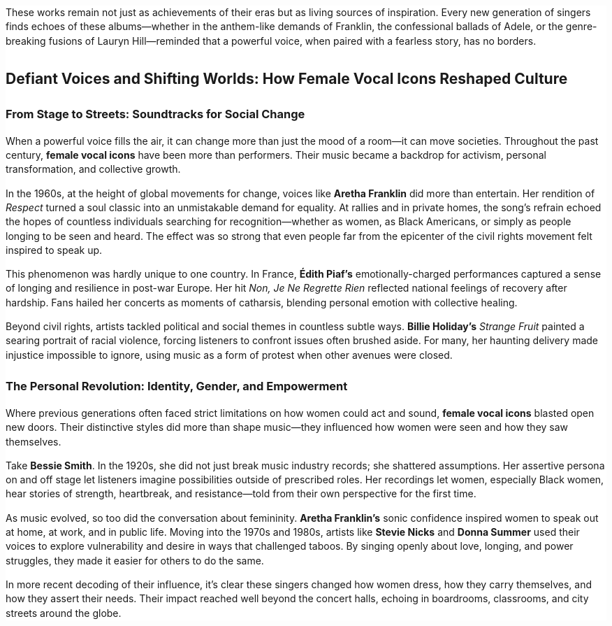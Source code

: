 These works remain not just as achievements of their eras but as living sources of inspiration.
Every new generation of singers finds echoes of these albums—whether in the anthem-like demands of
Franklin, the confessional ballads of Adele, or the genre-breaking fusions of Lauryn Hill—reminded
that a powerful voice, when paired with a fearless story, has no borders.

## Defiant Voices and Shifting Worlds: How Female Vocal Icons Reshaped Culture

### From Stage to Streets: Soundtracks for Social Change

When a powerful voice fills the air, it can change more than just the mood of a room—it can move
societies. Throughout the past century, **female vocal icons** have been more than performers. Their
music became a backdrop for activism, personal transformation, and collective growth.

In the 1960s, at the height of global movements for change, voices like **Aretha Franklin** did more
than entertain. Her rendition of _Respect_ turned a soul classic into an unmistakable demand for
equality. At rallies and in private homes, the song’s refrain echoed the hopes of countless
individuals searching for recognition—whether as women, as Black Americans, or simply as people
longing to be seen and heard. The effect was so strong that even people far from the epicenter of
the civil rights movement felt inspired to speak up.

This phenomenon was hardly unique to one country. In France, **Édith Piaf’s** emotionally-charged
performances captured a sense of longing and resilience in post-war Europe. Her hit _Non, Je Ne
Regrette Rien_ reflected national feelings of recovery after hardship. Fans hailed her concerts as
moments of catharsis, blending personal emotion with collective healing.

Beyond civil rights, artists tackled political and social themes in countless subtle ways. **Billie
Holiday’s** _Strange Fruit_ painted a searing portrait of racial violence, forcing listeners to
confront issues often brushed aside. For many, her haunting delivery made injustice impossible to
ignore, using music as a form of protest when other avenues were closed.

### The Personal Revolution: Identity, Gender, and Empowerment

Where previous generations often faced strict limitations on how women could act and sound, **female
vocal icons** blasted open new doors. Their distinctive styles did more than shape music—they
influenced how women were seen and how they saw themselves.

Take **Bessie Smith**. In the 1920s, she did not just break music industry records; she shattered
assumptions. Her assertive persona on and off stage let listeners imagine possibilities outside of
prescribed roles. Her recordings let women, especially Black women, hear stories of strength,
heartbreak, and resistance—told from their own perspective for the first time.

As music evolved, so too did the conversation about femininity. **Aretha Franklin’s** sonic
confidence inspired women to speak out at home, at work, and in public life. Moving into the 1970s
and 1980s, artists like **Stevie Nicks** and **Donna Summer** used their voices to explore
vulnerability and desire in ways that challenged taboos. By singing openly about love, longing, and
power struggles, they made it easier for others to do the same.

In more recent decoding of their influence, it’s clear these singers changed how women dress, how
they carry themselves, and how they assert their needs. Their impact reached well beyond the concert
halls, echoing in boardrooms, classrooms, and city streets around the globe.
